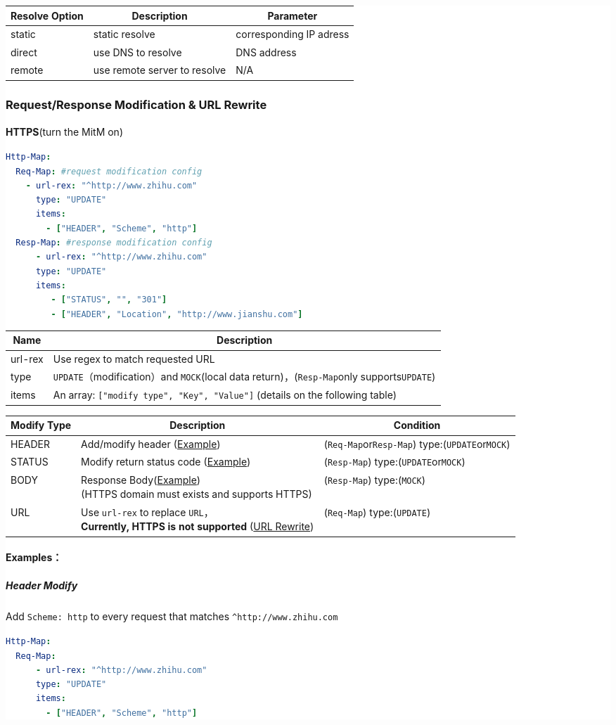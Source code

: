 | Resolve Option | Description                  | Parameter               |
| -------------- | ---------------------------- | ----------------------- |
| static         | static resolve               | corresponding IP adress |
| direct         | use DNS to resolve           | DNS address             |
| remote         | use remote server to resolve | N/A                     |

### Request/Response Modification & URL Rewrite

**HTTPS**(turn the MitM on)

```yaml
Http-Map:
  Req-Map: #request modification config
    - url-rex: "^http://www.zhihu.com"
      type: "UPDATE"
      items:
        - ["HEADER", "Scheme", "http"]
  Resp-Map: #response modification config
      - url-rex: "^http://www.zhihu.com"
      type: "UPDATE"
      items:
         - ["STATUS", "", "301"]
         - ["HEADER", "Location", "http://www.jianshu.com"]
```

| Name    | Description                                                  |
| ------- | ------------------------------------------------------------ |
| url-rex | Use regex to match requested URL                             |
| type    | `UPDATE`（modification）and `MOCK`(local data return)，(`Resp-Map`only supports`UPDATE`) |
| items   | An array:  `["modify type", "Key", "Value"]` (details on the following table) |

| Modify Type | Description                                                  | Condition                                       |
| ----------- | ------------------------------------------------------------ | ----------------------------------------------- |
| HEADER      | Add/modify header ([Example](#header-modify))                | (`Req-Map`or`Resp-Map`) type:(`UPDATE`or`MOCK`) |
| STATUS      | Modify return status code ([Example](#request-mapping))      | (`Resp-Map`) type:(`UPDATE`or`MOCK`)            |
| BODY        | Response Body([Example](#request-mapping))<br />(HTTPS domain must exists and supports HTTPS) | (`Resp-Map`) type:(`MOCK`)                      |
| URL         | Use `url-rex` to replace `URL`，<br />**Currently, HTTPS is not supported** ([URL Rewrite](#url-rewrite)) | (`Req-Map`) type:(`UPDATE`)                     |

#### Examples：

##### Header Modify

Add `Scheme: http` to every request that matches `^http://www.zhihu.com`

```yaml
Http-Map:
  Req-Map:
      - url-rex: "^http://www.zhihu.com"
      type: "UPDATE"
      items:
        - ["HEADER", "Scheme", "http"]
```
